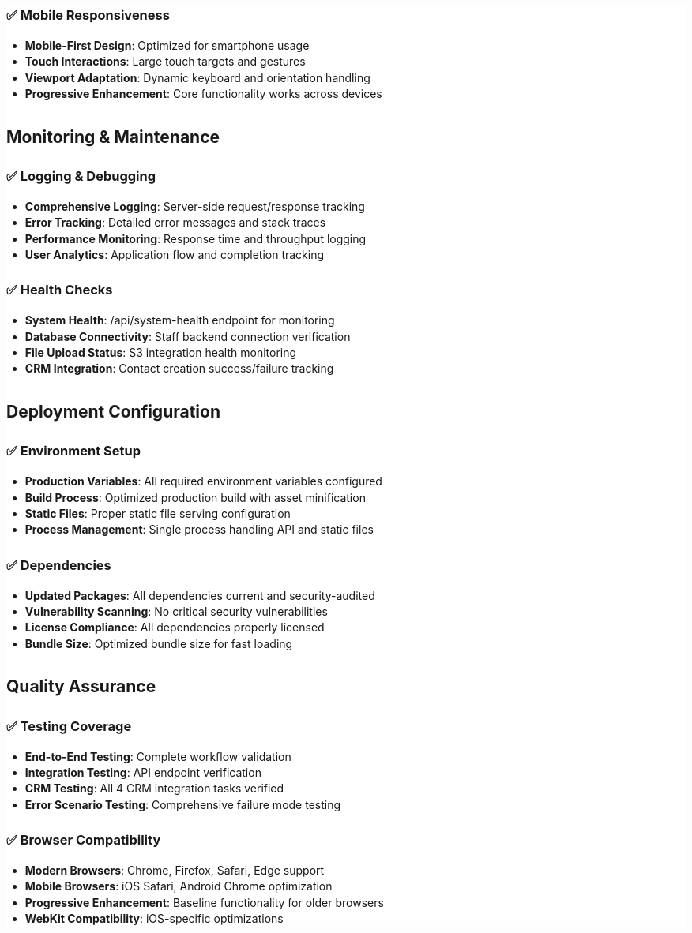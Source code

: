 ### ✅ Mobile Responsiveness
- **Mobile-First Design**: Optimized for smartphone usage
- **Touch Interactions**: Large touch targets and gestures
- **Viewport Adaptation**: Dynamic keyboard and orientation handling
- **Progressive Enhancement**: Core functionality works across devices

## Monitoring & Maintenance

### ✅ Logging & Debugging
- **Comprehensive Logging**: Server-side request/response tracking
- **Error Tracking**: Detailed error messages and stack traces
- **Performance Monitoring**: Response time and throughput logging
- **User Analytics**: Application flow and completion tracking

### ✅ Health Checks
- **System Health**: /api/system-health endpoint for monitoring
- **Database Connectivity**: Staff backend connection verification
- **File Upload Status**: S3 integration health monitoring
- **CRM Integration**: Contact creation success/failure tracking

## Deployment Configuration

### ✅ Environment Setup
- **Production Variables**: All required environment variables configured
- **Build Process**: Optimized production build with asset minification
- **Static Files**: Proper static file serving configuration
- **Process Management**: Single process handling API and static files

### ✅ Dependencies
- **Updated Packages**: All dependencies current and security-audited
- **Vulnerability Scanning**: No critical security vulnerabilities
- **License Compliance**: All dependencies properly licensed
- **Bundle Size**: Optimized bundle size for fast loading

## Quality Assurance

### ✅ Testing Coverage
- **End-to-End Testing**: Complete workflow validation
- **Integration Testing**: API endpoint verification
- **CRM Testing**: All 4 CRM integration tasks verified
- **Error Scenario Testing**: Comprehensive failure mode testing

### ✅ Browser Compatibility
- **Modern Browsers**: Chrome, Firefox, Safari, Edge support
- **Mobile Browsers**: iOS Safari, Android Chrome optimization
- **Progressive Enhancement**: Baseline functionality for older browsers
- **WebKit Compatibility**: iOS-specific optimizations
